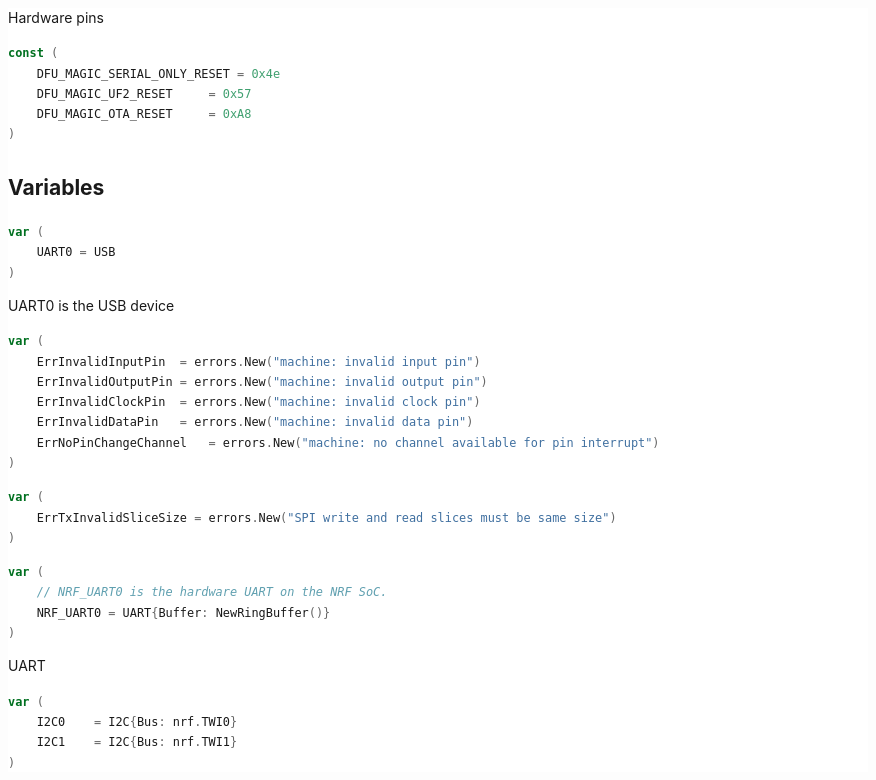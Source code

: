 Hardware pins


```go
const (
	DFU_MAGIC_SERIAL_ONLY_RESET	= 0x4e
	DFU_MAGIC_UF2_RESET		= 0x57
	DFU_MAGIC_OTA_RESET		= 0xA8
)
```






## Variables

```go
var (
	UART0 = USB
)
```

UART0 is the USB device


```go
var (
	ErrInvalidInputPin	= errors.New("machine: invalid input pin")
	ErrInvalidOutputPin	= errors.New("machine: invalid output pin")
	ErrInvalidClockPin	= errors.New("machine: invalid clock pin")
	ErrInvalidDataPin	= errors.New("machine: invalid data pin")
	ErrNoPinChangeChannel	= errors.New("machine: no channel available for pin interrupt")
)
```



```go
var (
	ErrTxInvalidSliceSize = errors.New("SPI write and read slices must be same size")
)
```



```go
var (
	// NRF_UART0 is the hardware UART on the NRF SoC.
	NRF_UART0 = UART{Buffer: NewRingBuffer()}
)
```

UART


```go
var (
	I2C0	= I2C{Bus: nrf.TWI0}
	I2C1	= I2C{Bus: nrf.TWI1}
)
```
